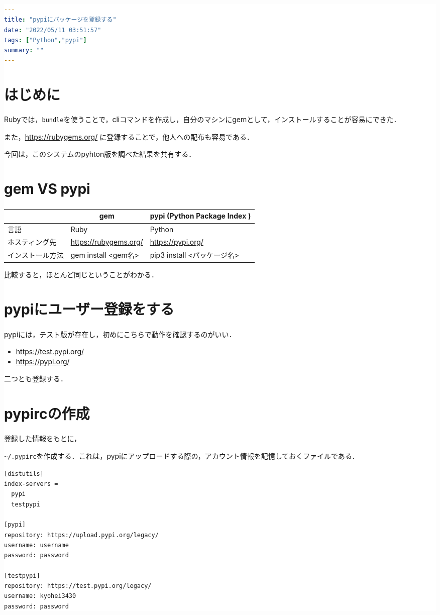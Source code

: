 ```yaml
---
title: "pypiにパッケージを登録する"
date: "2022/05/11 03:51:57"
tags: ["Python","pypi"]
summary: ""
---
```


# はじめに

Rubyでは，```bundle```を使うことで，cliコマンドを作成し，自分のマシンにgemとして，インストールすることが容易にできた．

また，https://rubygems.org/
に登録することで，他人への配布も容易である．

今回は，このシステムのpyhton版を調べた結果を共有する．


# gem VS pypi

|                  | gem                   | pypi (Python Package Index ) |
| ---------------- | --------------------- | ---------------------------- |
| 言語             | Ruby                  | Python                       |
| ホスティング先   | https://rubygems.org/ | https://pypi.org/            |
| インストール方法 | gem install <gem名>   | pip3 install <パッケージ名>  |


比較すると，ほとんど同じということがわかる．

# pypiにユーザー登録をする

pypiには，テスト版が存在し，初めにこちらで動作を確認するのがいい．


- https://test.pypi.org/
- https://pypi.org/


二つとも登録する．

# pypircの作成

登録した情報をもとに，

```~/.pypirc```を作成する．これは，pypiにアップロードする際の，アカウント情報を記憶しておくファイルである．

```:~/.pypirc
[distutils]
index-servers =
  pypi
  testpypi

[pypi]
repository: https://upload.pypi.org/legacy/
username: username
password: password

[testpypi]
repository: https://test.pypi.org/legacy/
username: kyohei3430
password: password
```
